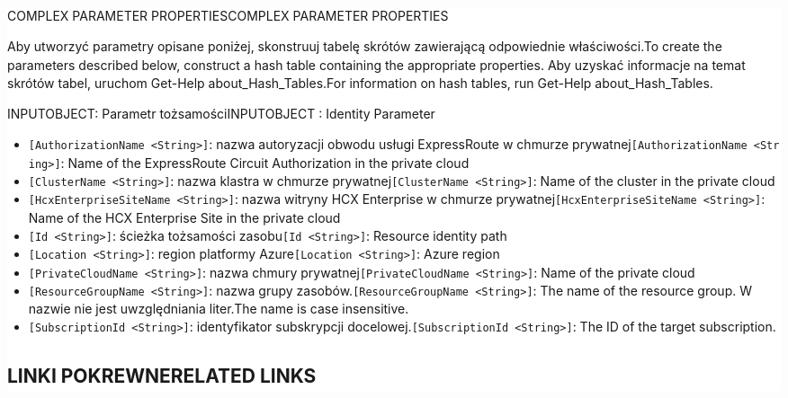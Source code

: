<span data-ttu-id="aa20a-138">COMPLEX PARAMETER PROPERTIES</span><span class="sxs-lookup"><span data-stu-id="aa20a-138">COMPLEX PARAMETER PROPERTIES</span></span>

<span data-ttu-id="aa20a-139">Aby utworzyć parametry opisane poniżej, skonstruuj tabelę skrótów zawierającą odpowiednie właściwości.</span><span class="sxs-lookup"><span data-stu-id="aa20a-139">To create the parameters described below, construct a hash table containing the appropriate properties.</span></span> <span data-ttu-id="aa20a-140">Aby uzyskać informacje na temat skrótów tabel, uruchom Get-Help about_Hash_Tables.</span><span class="sxs-lookup"><span data-stu-id="aa20a-140">For information on hash tables, run Get-Help about_Hash_Tables.</span></span>


<span data-ttu-id="aa20a-141">INPUTOBJECT: <IVMwareIdentity> Parametr tożsamości</span><span class="sxs-lookup"><span data-stu-id="aa20a-141">INPUTOBJECT <IVMwareIdentity>: Identity Parameter</span></span>
  - <span data-ttu-id="aa20a-142">`[AuthorizationName <String>]`: nazwa autoryzacji obwodu usługi ExpressRoute w chmurze prywatnej</span><span class="sxs-lookup"><span data-stu-id="aa20a-142">`[AuthorizationName <String>]`: Name of the ExpressRoute Circuit Authorization in the private cloud</span></span>
  - <span data-ttu-id="aa20a-143">`[ClusterName <String>]`: nazwa klastra w chmurze prywatnej</span><span class="sxs-lookup"><span data-stu-id="aa20a-143">`[ClusterName <String>]`: Name of the cluster in the private cloud</span></span>
  - <span data-ttu-id="aa20a-144">`[HcxEnterpriseSiteName <String>]`: nazwa witryny HCX Enterprise w chmurze prywatnej</span><span class="sxs-lookup"><span data-stu-id="aa20a-144">`[HcxEnterpriseSiteName <String>]`: Name of the HCX Enterprise Site in the private cloud</span></span>
  - <span data-ttu-id="aa20a-145">`[Id <String>]`: ścieżka tożsamości zasobu</span><span class="sxs-lookup"><span data-stu-id="aa20a-145">`[Id <String>]`: Resource identity path</span></span>
  - <span data-ttu-id="aa20a-146">`[Location <String>]`: region platformy Azure</span><span class="sxs-lookup"><span data-stu-id="aa20a-146">`[Location <String>]`: Azure region</span></span>
  - <span data-ttu-id="aa20a-147">`[PrivateCloudName <String>]`: nazwa chmury prywatnej</span><span class="sxs-lookup"><span data-stu-id="aa20a-147">`[PrivateCloudName <String>]`: Name of the private cloud</span></span>
  - <span data-ttu-id="aa20a-148">`[ResourceGroupName <String>]`: nazwa grupy zasobów.</span><span class="sxs-lookup"><span data-stu-id="aa20a-148">`[ResourceGroupName <String>]`: The name of the resource group.</span></span> <span data-ttu-id="aa20a-149">W nazwie nie jest uwzględniania liter.</span><span class="sxs-lookup"><span data-stu-id="aa20a-149">The name is case insensitive.</span></span>
  - <span data-ttu-id="aa20a-150">`[SubscriptionId <String>]`: identyfikator subskrypcji docelowej.</span><span class="sxs-lookup"><span data-stu-id="aa20a-150">`[SubscriptionId <String>]`: The ID of the target subscription.</span></span>

## <span data-ttu-id="aa20a-151">LINKI POKREWNE</span><span class="sxs-lookup"><span data-stu-id="aa20a-151">RELATED LINKS</span></span>

